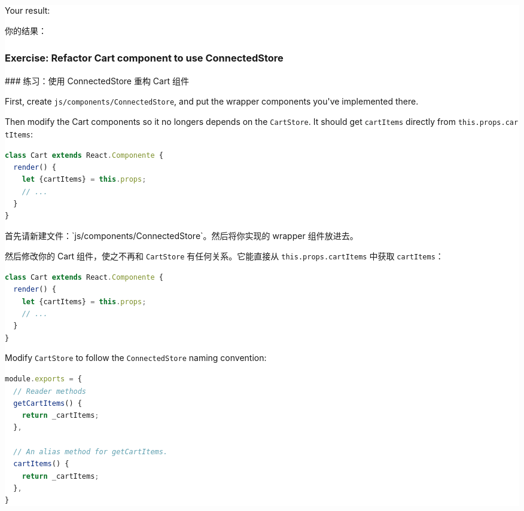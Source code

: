 </cn>

Your result:

<video src="TimerView.mp4" controls autoplay></video>

<cn>
你的结果：

<video src="TimerView.mp4" controls autoplay></video>
</cn>

### Exercise: Refactor Cart component to use ConnectedStore

<cn>
### 练习：使用 ConnectedStore 重构 Cart 组件
</cn>

First, create `js/components/ConnectedStore`, and put the wrapper components you've implemented there.

Then modify the Cart components so it no longers depends on the `CartStore`. It should get `cartItems` directly from `this.props.cartItems`:

```js
class Cart extends React.Componente {
  render() {
    let {cartItems} = this.props;
    // ...
  }
}
```

<cn>
首先请新建文件：`js/components/ConnectedStore`。然后将你实现的 wrapper 组件放进去。

然后修改你的 Cart 组件，使之不再和 `CartStore` 有任何关系。它能直接从 `this.props.cartItems` 中获取 `cartItems`：

```js
class Cart extends React.Componente {
  render() {
    let {cartItems} = this.props;
    // ...
  }
}
```

</cn>

Modify `CartStore` to follow the `ConnectedStore` naming convention:

```js
module.exports = {
  // Reader methods
  getCartItems() {
    return _cartItems;
  },

  // An alias method for getCartItems.
  cartItems() {
    return _cartItems;
  },
}
```
